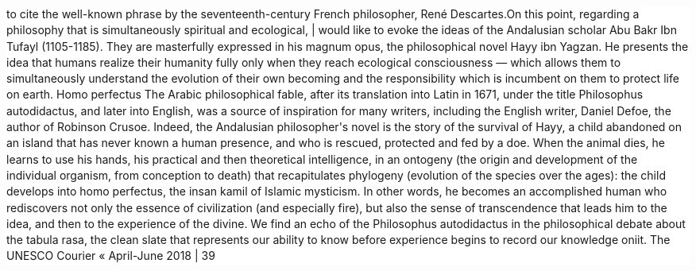 to cite the well-known phrase by the 
seventeenth-century French philosopher, 
René Descartes.On this point, regarding 
a philosophy that is simultaneously 
spiritual and ecological, | would like to 
evoke the ideas of the Andalusian scholar 
Abu Bakr Ibn Tufayl (1105-1185). They are 
masterfully expressed in his magnum opus, 
the philosophical novel Hayy ibn Yagzan. 
He presents the idea that humans realize 
their humanity fully only when they reach 
ecological consciousness — which allows 
them to simultaneously understand 
the evolution of their own becoming 
and the responsibility which is incumbent 
on them to protect life on earth. 
Homo perfectus 
The Arabic philosophical fable, after 
its translation into Latin in 1671, 
under the title Philosophus autodidactus, 
and later into English, was a source of 
inspiration for many writers, including 
the English writer, Daniel Defoe, 
the author of Robinson Crusoe. Indeed, 
the Andalusian philosopher's novel is 
the story of the survival of Hayy, a child 
abandoned on an island that has never 
known a human presence, and who is 
rescued, protected and fed by a doe. 
When the animal dies, he learns to use his 
hands, his practical and then theoretical 
intelligence, in an ontogeny (the origin 
and development of the individual 
organism, from conception to death) 
that recapitulates phylogeny (evolution 
of the species over the ages): the child 
develops into homo perfectus, the insan 
kamil of Islamic mysticism. 
In other words, he becomes an 
accomplished human who rediscovers 
not only the essence of civilization 
(and especially fire), but also the sense of 
transcendence that leads him to the idea, 
and then to the experience of the divine. 
We find an echo of the Philosophus 
autodidactus in the philosophical debate 
about the tabula rasa, the clean slate 
that represents our ability to know 
before experience begins to record 
our knowledge oniit. 
The UNESCO Courier « April-June 2018 | 39
